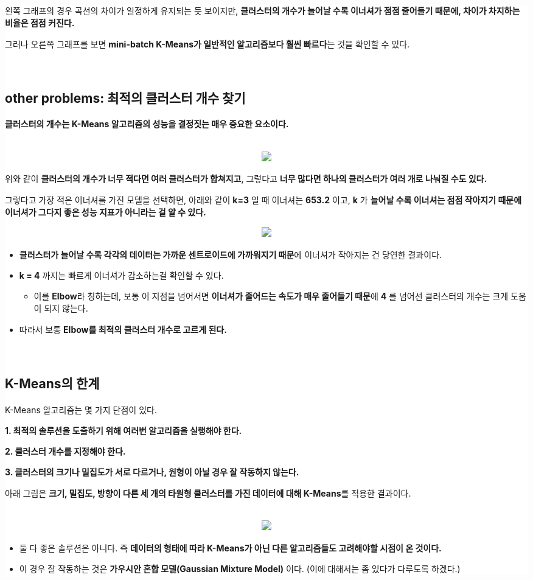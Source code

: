 왼쪽 그래프의 경우 곡선의 차이가 일정하게 유지되는 듯 보이지만, **클러스터의 개수가 늘어날 수록 이너셔가 점점 줄어들기 때문에, 차이가 차지하는 비율은 점점 커진다.**

그러나 오른쪽 그래프를 보면 **mini-batch K-Means가 일반적인 알고리즘보다 훨씬 빠르다**는 것을 확인할 수 있다.

<br />

## other problems: 최적의 클러스터 개수 찾기

**클러스터의 개수는 K-Means 알고리즘의 성능을 결정짓는 매우 중요한 요소이다.**

<br />

<div style="text-align: center">
  <img src="https://img1.daumcdn.net/thumb/R1280x0/?scode=mtistory2&fname=https%3A%2F%2Fk.kakaocdn.net%2Fdn%2Fu5uyZ%2FbtqWsIvbaH6%2FZFz8NQMSM5NdQz5IXjmlAk%2Fimg.png">
</div>

위와 같이 **클러스터의 개수가 너무 적다면 여러 클러스터가 합쳐지고**, 그렇다고 **너무 많다면 하나의 클러스터가 여러 개로 나눠질 수도 있다.**

그렇다고 가장 적은 이너셔를 가진 모델을 선택하면, 아래와 같이 **k=3** 일 때 이너셔는 **653.2** 이고, **k** 가 **늘어날 수록 이너셔는 점점 작아지기 때문에 이너셔가 그다지 좋은 성능 지표가 아니라는 걸 알 수 있다.**

<div style="text-align: center">
  <img src="https://img1.daumcdn.net/thumb/R1280x0/?scode=mtistory2&fname=https%3A%2F%2Fk.kakaocdn.net%2Fdn%2Fbuwjpf%2FbtqWjpCYNBL%2FEfyuYGcfmHhcsqkoWOk3rK%2Fimg.png">
</div>

- **클러스터가 늘어날 수록 각각의 데이터는 가까운 센트로이드에 가까워지기 때문**에 이너셔가 작아지는 건 당연한 결과이다.

- **k = 4** 까지는 빠르게 이너셔가 감소하는걸 확인할 수 있다.

  - 이를 **Elbow**라 칭하는데, 보통 이 지점을 넘어서면 **이너셔가 줄어드는 속도가 매우 줄어들기 때문**에 **4** 를 넘어선 클러스터의 개수는 크게 도움이 되지 않는다.

- 따라서 보통 **Elbow를 최적의 클러스터 개수로 고르게 된다.**

<br />

## K-Means의 한계

K-Means 알고리즘는 몇 가지 단점이 있다.

**1. 최적의 솔루션을 도출하기 위해 여러번 알고리즘을 실행해야 한다.**

**2. 클러스터 개수를 지정해야 한다.**

**3. 클러스터의 크기나 밀집도가 서로 다르거나, 원형이 아닐 경우 잘 작동하지 않는다.**

아래 그림은 **크기, 밀집도, 방향이 다른 세 개의 타원형 클러스터를 가진 데이터에 대해 K-Means**를 적용한 결과이다.

<br />

<div style="text-align: center">
  <img src="https://img1.daumcdn.net/thumb/R1280x0/?scode=mtistory2&fname=https%3A%2F%2Fk.kakaocdn.net%2Fdn%2FNL9k4%2FbtqV2aNY5lD%2FNBkKgZqy9KltOtUKQbCrbk%2Fimg.png">
</div>

- 둘 다 좋은 솔루션은 아니다. 즉 **데이터의 형태에 따라 K-Means가 아닌 다른 알고리즘들도 고려해야할 시점이 온 것이다.**

- 이 경우 잘 작동하는 것은 **가우시안 혼합 모델(Gaussian Mixture Model)** 이다. (이에 대해서는 좀 있다가 다루도록 하겠다.)
